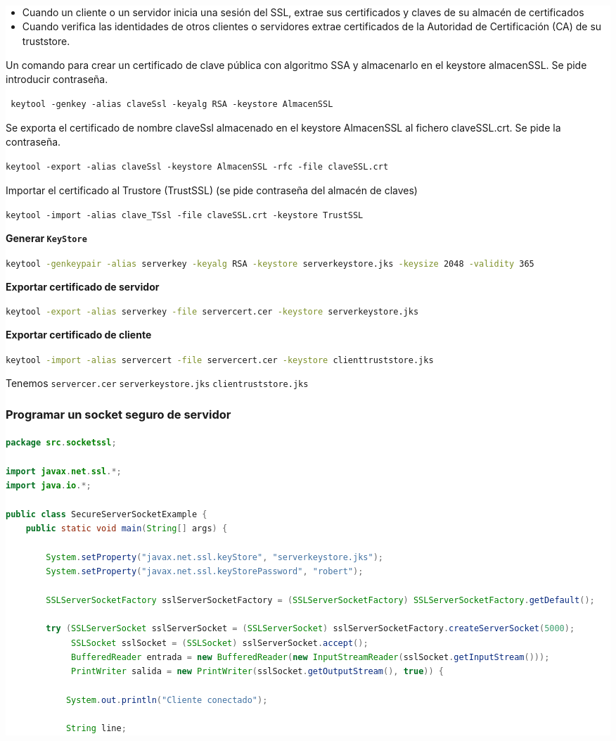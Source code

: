- Cuando un cliente o un servidor inicia una sesión del SSL, extrae sus certificados y claves de su almacén de certificados
- Cuando verifica las identidades de otros clientes o servidores extrae certificados de la Autoridad de Certificación (CA) de su truststore. 

Un comando para crear un certificado de clave pública con algoritmo SSA y almacenarlo en el keystore almacenSSL. Se pide introducir contraseña.
```shell
 keytool -genkey -alias claveSsl -keyalg RSA -keystore AlmacenSSL
```

Se exporta el certificado de nombre claveSsl almacenado en el keystore AlmacenSSL al fichero claveSSL.crt. Se pide la contraseña.

```shell
keytool -export -alias claveSsl -keystore AlmacenSSL -rfc -file claveSSL.crt
```

Importar el certificado al Trustore (TrustSSL) (se pide contraseña del almacén de claves)
```shell
keytool -import -alias clave_TSsl -file claveSSL.crt -keystore TrustSSL
```

**Generar `KeyStore`**

```bash
keytool -genkeypair -alias serverkey -keyalg RSA -keystore serverkeystore.jks -keysize 2048 -validity 365
```

**Exportar certificado de servidor**
```bash
keytool -export -alias serverkey -file servercert.cer -keystore serverkeystore.jks
```

**Exportar certificado de cliente**

```bash
keytool -import -alias servercert -file servercert.cer -keystore clienttruststore.jks
```

Tenemos `servercer.cer` `serverkeystore.jks` `clientruststore.jks`

### Programar un socket seguro de servidor


```java
package src.socketssl;  
  
import javax.net.ssl.*;  
import java.io.*;  
  
public class SecureServerSocketExample {  
    public static void main(String[] args) {  
  
        System.setProperty("javax.net.ssl.keyStore", "serverkeystore.jks");  
        System.setProperty("javax.net.ssl.keyStorePassword", "robert");  
  
        SSLServerSocketFactory sslServerSocketFactory = (SSLServerSocketFactory) SSLServerSocketFactory.getDefault();  
  
        try (SSLServerSocket sslServerSocket = (SSLServerSocket) sslServerSocketFactory.createServerSocket(5000);  
             SSLSocket sslSocket = (SSLSocket) sslServerSocket.accept();  
             BufferedReader entrada = new BufferedReader(new InputStreamReader(sslSocket.getInputStream()));  
             PrintWriter salida = new PrintWriter(sslSocket.getOutputStream(), true)) {  
  
            System.out.println("Cliente conectado");  
  
            String line;  
```
